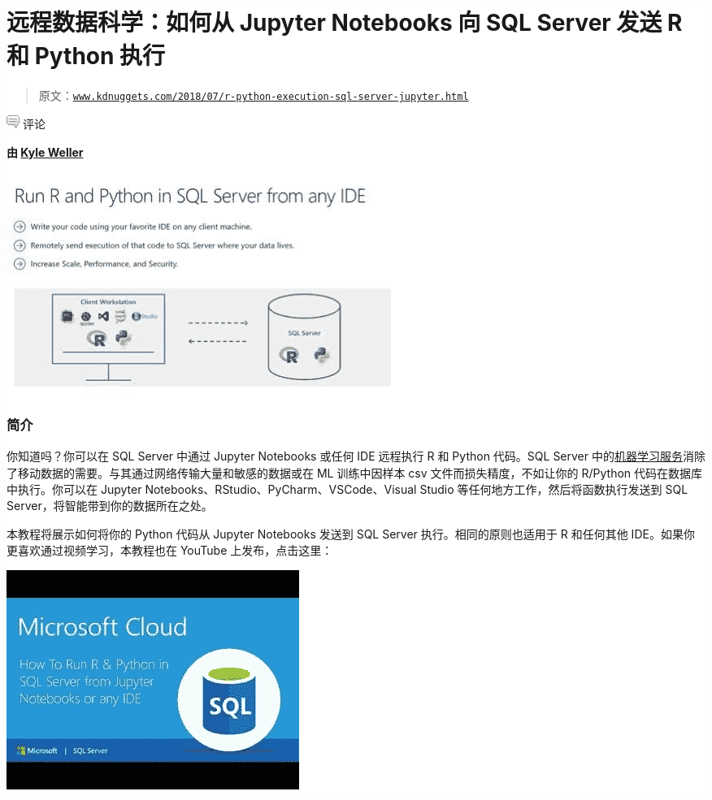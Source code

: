 # 远程数据科学：如何从 Jupyter Notebooks 向 SQL Server 发送 R 和 Python 执行

> 原文：[`www.kdnuggets.com/2018/07/r-python-execution-sql-server-jupyter.html`](https://www.kdnuggets.com/2018/07/r-python-execution-sql-server-jupyter.html)

![c](img/3d9c022da2d331bb56691a9617b91b90.png) 评论

**由 [Kyle Weller](https://www.linkedin.com/in/ai-is-the-future/)**

![SQL Server 中的 R 和 Python](img/cf5ff7d619b8bcc49c2e7183cf96d9b2.png)

### **简介**

你知道吗？你可以在 SQL Server 中通过 Jupyter Notebooks 或任何 IDE 远程执行 R 和 Python 代码。SQL Server 中的[机器学习服务](https://aka.ms/SQLMLOverview)消除了移动数据的需要。与其通过网络传输大量和敏感的数据或在 ML 训练中因样本 csv 文件而损失精度，不如让你的 R/Python 代码在数据库中执行。你可以在 Jupyter Notebooks、RStudio、PyCharm、VSCode、Visual Studio 等任何地方工作，然后将函数执行发送到 SQL Server，将智能带到你的数据所在之处。

本教程将展示如何将你的 Python 代码从 Jupyter Notebooks 发送到 SQL Server 执行。相同的原则也适用于 R 和任何其他 IDE。如果你更喜欢通过视频学习，本教程也在 YouTube 上发布，点击这里：

![微软云](img/60ebebfdb8a421779f5c0c9d33354ff3.png)
